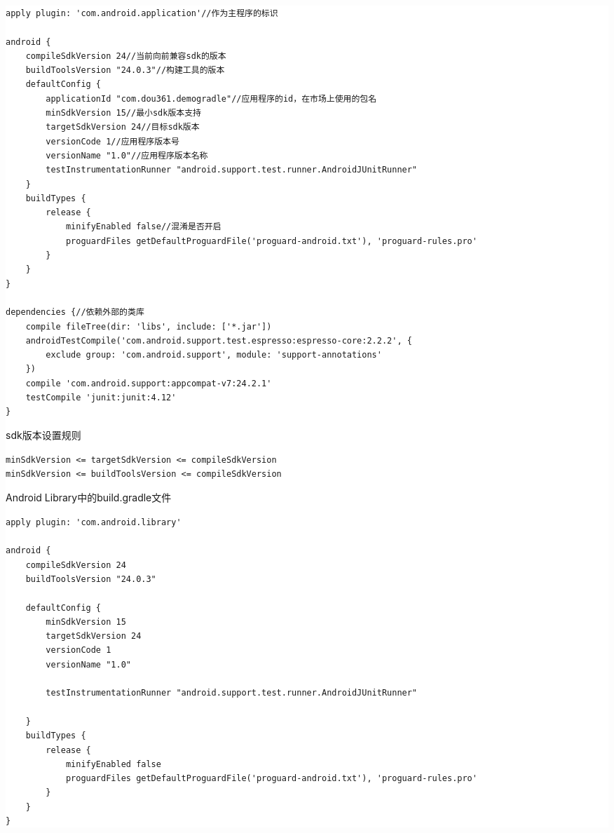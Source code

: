 	apply plugin: 'com.android.application'//作为主程序的标识
	
	android {
	    compileSdkVersion 24//当前向前兼容sdk的版本
	    buildToolsVersion "24.0.3"//构建工具的版本
	    defaultConfig {
	        applicationId "com.dou361.demogradle"//应用程序的id，在市场上使用的包名
	        minSdkVersion 15//最小sdk版本支持
	        targetSdkVersion 24//目标sdk版本
	        versionCode 1//应用程序版本号
	        versionName "1.0"//应用程序版本名称
	        testInstrumentationRunner "android.support.test.runner.AndroidJUnitRunner"
	    }
	    buildTypes {
	        release {
	            minifyEnabled false//混淆是否开启
	            proguardFiles getDefaultProguardFile('proguard-android.txt'), 'proguard-rules.pro'
	        }
	    }
	}
	
	dependencies {//依赖外部的类库
	    compile fileTree(dir: 'libs', include: ['*.jar'])
	    androidTestCompile('com.android.support.test.espresso:espresso-core:2.2.2', {
	        exclude group: 'com.android.support', module: 'support-annotations'
	    })
	    compile 'com.android.support:appcompat-v7:24.2.1'
	    testCompile 'junit:junit:4.12'
	}

sdk版本设置规则

	minSdkVersion <= targetSdkVersion <= compileSdkVersion
	minSdkVersion <= buildToolsVersion <= compileSdkVersion

Android Library中的build.gradle文件

	apply plugin: 'com.android.library'
	
	android {
	    compileSdkVersion 24
	    buildToolsVersion "24.0.3"
	
	    defaultConfig {
	        minSdkVersion 15
	        targetSdkVersion 24
	        versionCode 1
	        versionName "1.0"
	
	        testInstrumentationRunner "android.support.test.runner.AndroidJUnitRunner"
	
	    }
	    buildTypes {
	        release {
	            minifyEnabled false
	            proguardFiles getDefaultProguardFile('proguard-android.txt'), 'proguard-rules.pro'
	        }
	    }
	}
	